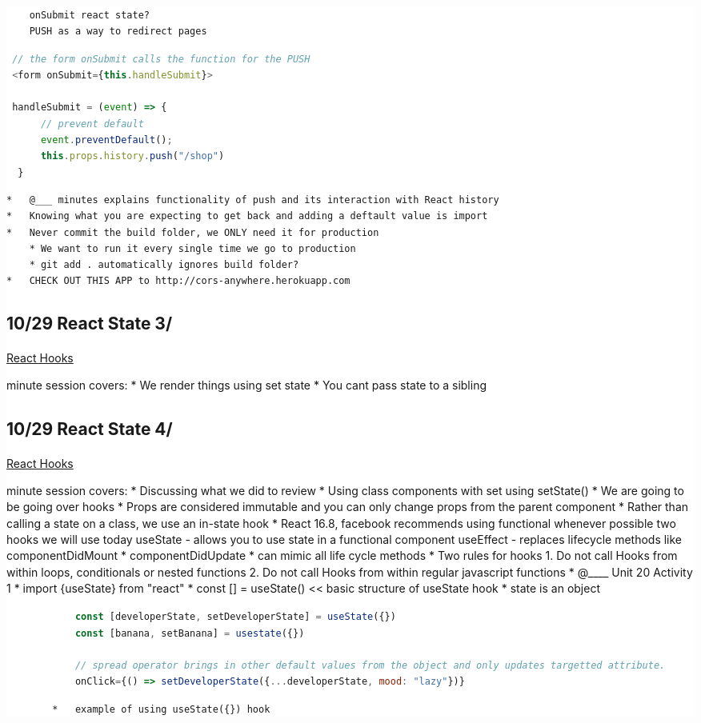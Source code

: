         onSubmit react state?
        PUSH as a way to redirect pages 

````javascript
 // the form onSubmit calls the function for the PUSH
 <form onSubmit={this.handleSubmit}>
 
 handleSubmit = (event) => {
      // prevent default
      event.preventDefault();
      this.props.history.push("/shop")
  }

````
    *   @___ minutes explains functionality of push and its interaction with React history
    *   Knowing what you are expecting to get back and adding a deftault value is import
    *   Never commit the build folder, we ONLY need it for production
        * We want to run it every single time we go to production
        * git add . automatically ignores build folder?
    *   CHECK OUT THIS APP to http://cors-anywhere.herokuapp.com


 ## 10/29  React State 3/
[React Hooks](1)

 minute session
    covers:
    *   We render things using set state
    *   You cant pass state to a sibling

 ## 10/29  React State 4/
[React Hooks](1)

 minute session
    covers:
    *   Discussing what we did to review
    *   Using class components with set using setState()
    *   We are going to be going over hooks
    *   Props are considered immutable and you can only change props from the parent component
    *   Rather than calling a state on a class, we use an in-state hook
        * React 16.8, facebook recommends using functional whenever possible
            two hooks we will use today
                useState - allows you to use state in a functional component
                useEffect - replaces lifecycle methods like componentDidMount * componentDidUpdate
                        * can mimic all life cycle methods
        *   Two rules for hooks
                1.  Do not call Hooks from within loops, conditionals or nested functions
                2.  Do not call Hooks from within regular javascript functions
    *   @____ Unit 20 Activity 1
            * import {useState} from "react"
            * const [] = useState()  << basic structure of useState hook
            * state is an object
````javascript
            const [developerState, setDeveloperState] = useState({})
            const [banana, setBanana] = usestate({})

            // spread operator brings in other default values from the object and only updates targetted attribute.
            onClick={() => setDeveloperState({...developerState, mood: "lazy"})}

````
            *   example of using useState({}) hook 
        
